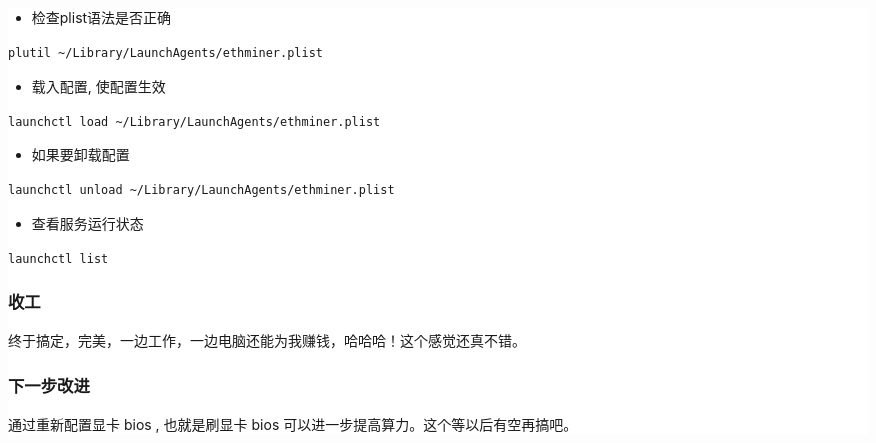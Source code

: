* 检查plist语法是否正确
```
plutil ~/Library/LaunchAgents/ethminer.plist
```

* 载入配置, 使配置生效
```
launchctl load ~/Library/LaunchAgents/ethminer.plist
```
* 如果要卸载配置
```
launchctl unload ~/Library/LaunchAgents/ethminer.plist
```
* 查看服务运行状态
```
launchctl list
```

### 收工

终于搞定，完美，一边工作，一边电脑还能为我赚钱，哈哈哈！这个感觉还真不错。

### 下一步改进

通过重新配置显卡 bios , 也就是刷显卡 bios 可以进一步提高算力。这个等以后有空再搞吧。

